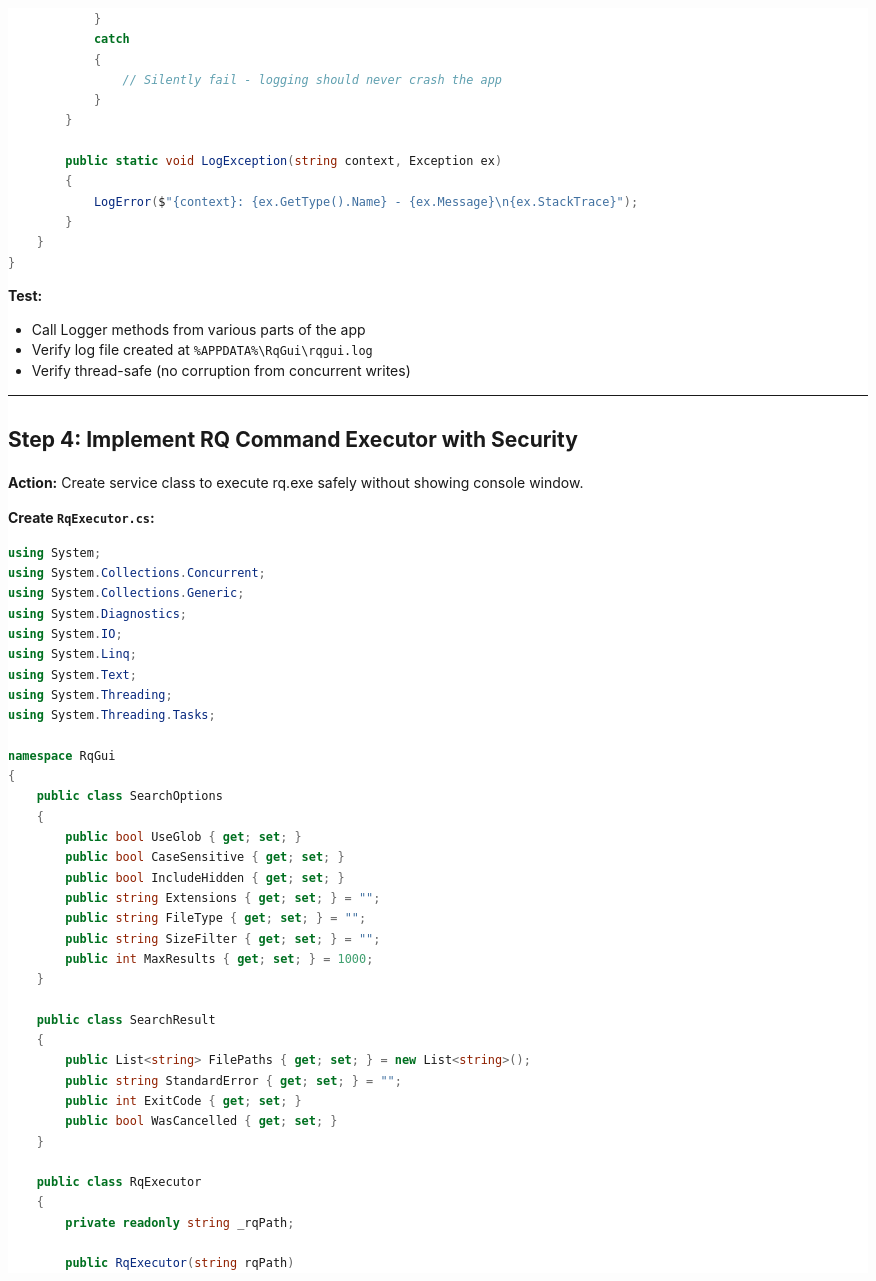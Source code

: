 ```csharp
            }
            catch
            {
                // Silently fail - logging should never crash the app
            }
        }
        
        public static void LogException(string context, Exception ex)
        {
            LogError($"{context}: {ex.GetType().Name} - {ex.Message}\n{ex.StackTrace}");
        }
    }
}
```

**Test:**
- Call Logger methods from various parts of the app
- Verify log file created at `%APPDATA%\RqGui\rqgui.log`
- Verify thread-safe (no corruption from concurrent writes)

---

## Step 4: Implement RQ Command Executor with Security

**Action:** Create service class to execute rq.exe safely without showing console window.

**Create `RqExecutor.cs`:**
```csharp
using System;
using System.Collections.Concurrent;
using System.Collections.Generic;
using System.Diagnostics;
using System.IO;
using System.Linq;
using System.Text;
using System.Threading;
using System.Threading.Tasks;

namespace RqGui
{
    public class SearchOptions
    {
        public bool UseGlob { get; set; }
        public bool CaseSensitive { get; set; }
        public bool IncludeHidden { get; set; }
        public string Extensions { get; set; } = "";
        public string FileType { get; set; } = "";
        public string SizeFilter { get; set; } = "";
        public int MaxResults { get; set; } = 1000;
    }
    
    public class SearchResult
    {
        public List<string> FilePaths { get; set; } = new List<string>();
        public string StandardError { get; set; } = "";
        public int ExitCode { get; set; }
        public bool WasCancelled { get; set; }
    }

    public class RqExecutor
    {
        private readonly string _rqPath;

        public RqExecutor(string rqPath)
```